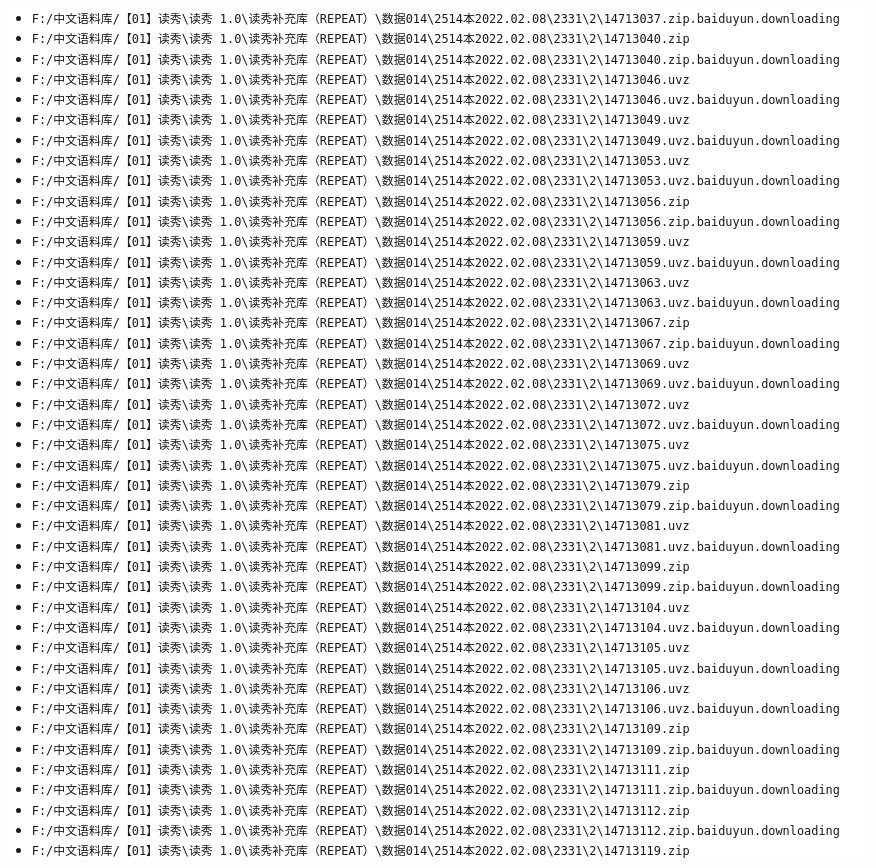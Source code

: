 - `F:/中文语料库/【01】读秀\读秀 1.0\读秀补充库（REPEAT）\数据014\2514本2022.02.08\2331\2\14713037.zip.baiduyun.downloading`
- `F:/中文语料库/【01】读秀\读秀 1.0\读秀补充库（REPEAT）\数据014\2514本2022.02.08\2331\2\14713040.zip`
- `F:/中文语料库/【01】读秀\读秀 1.0\读秀补充库（REPEAT）\数据014\2514本2022.02.08\2331\2\14713040.zip.baiduyun.downloading`
- `F:/中文语料库/【01】读秀\读秀 1.0\读秀补充库（REPEAT）\数据014\2514本2022.02.08\2331\2\14713046.uvz`
- `F:/中文语料库/【01】读秀\读秀 1.0\读秀补充库（REPEAT）\数据014\2514本2022.02.08\2331\2\14713046.uvz.baiduyun.downloading`
- `F:/中文语料库/【01】读秀\读秀 1.0\读秀补充库（REPEAT）\数据014\2514本2022.02.08\2331\2\14713049.uvz`
- `F:/中文语料库/【01】读秀\读秀 1.0\读秀补充库（REPEAT）\数据014\2514本2022.02.08\2331\2\14713049.uvz.baiduyun.downloading`
- `F:/中文语料库/【01】读秀\读秀 1.0\读秀补充库（REPEAT）\数据014\2514本2022.02.08\2331\2\14713053.uvz`
- `F:/中文语料库/【01】读秀\读秀 1.0\读秀补充库（REPEAT）\数据014\2514本2022.02.08\2331\2\14713053.uvz.baiduyun.downloading`
- `F:/中文语料库/【01】读秀\读秀 1.0\读秀补充库（REPEAT）\数据014\2514本2022.02.08\2331\2\14713056.zip`
- `F:/中文语料库/【01】读秀\读秀 1.0\读秀补充库（REPEAT）\数据014\2514本2022.02.08\2331\2\14713056.zip.baiduyun.downloading`
- `F:/中文语料库/【01】读秀\读秀 1.0\读秀补充库（REPEAT）\数据014\2514本2022.02.08\2331\2\14713059.uvz`
- `F:/中文语料库/【01】读秀\读秀 1.0\读秀补充库（REPEAT）\数据014\2514本2022.02.08\2331\2\14713059.uvz.baiduyun.downloading`
- `F:/中文语料库/【01】读秀\读秀 1.0\读秀补充库（REPEAT）\数据014\2514本2022.02.08\2331\2\14713063.uvz`
- `F:/中文语料库/【01】读秀\读秀 1.0\读秀补充库（REPEAT）\数据014\2514本2022.02.08\2331\2\14713063.uvz.baiduyun.downloading`
- `F:/中文语料库/【01】读秀\读秀 1.0\读秀补充库（REPEAT）\数据014\2514本2022.02.08\2331\2\14713067.zip`
- `F:/中文语料库/【01】读秀\读秀 1.0\读秀补充库（REPEAT）\数据014\2514本2022.02.08\2331\2\14713067.zip.baiduyun.downloading`
- `F:/中文语料库/【01】读秀\读秀 1.0\读秀补充库（REPEAT）\数据014\2514本2022.02.08\2331\2\14713069.uvz`
- `F:/中文语料库/【01】读秀\读秀 1.0\读秀补充库（REPEAT）\数据014\2514本2022.02.08\2331\2\14713069.uvz.baiduyun.downloading`
- `F:/中文语料库/【01】读秀\读秀 1.0\读秀补充库（REPEAT）\数据014\2514本2022.02.08\2331\2\14713072.uvz`
- `F:/中文语料库/【01】读秀\读秀 1.0\读秀补充库（REPEAT）\数据014\2514本2022.02.08\2331\2\14713072.uvz.baiduyun.downloading`
- `F:/中文语料库/【01】读秀\读秀 1.0\读秀补充库（REPEAT）\数据014\2514本2022.02.08\2331\2\14713075.uvz`
- `F:/中文语料库/【01】读秀\读秀 1.0\读秀补充库（REPEAT）\数据014\2514本2022.02.08\2331\2\14713075.uvz.baiduyun.downloading`
- `F:/中文语料库/【01】读秀\读秀 1.0\读秀补充库（REPEAT）\数据014\2514本2022.02.08\2331\2\14713079.zip`
- `F:/中文语料库/【01】读秀\读秀 1.0\读秀补充库（REPEAT）\数据014\2514本2022.02.08\2331\2\14713079.zip.baiduyun.downloading`
- `F:/中文语料库/【01】读秀\读秀 1.0\读秀补充库（REPEAT）\数据014\2514本2022.02.08\2331\2\14713081.uvz`
- `F:/中文语料库/【01】读秀\读秀 1.0\读秀补充库（REPEAT）\数据014\2514本2022.02.08\2331\2\14713081.uvz.baiduyun.downloading`
- `F:/中文语料库/【01】读秀\读秀 1.0\读秀补充库（REPEAT）\数据014\2514本2022.02.08\2331\2\14713099.zip`
- `F:/中文语料库/【01】读秀\读秀 1.0\读秀补充库（REPEAT）\数据014\2514本2022.02.08\2331\2\14713099.zip.baiduyun.downloading`
- `F:/中文语料库/【01】读秀\读秀 1.0\读秀补充库（REPEAT）\数据014\2514本2022.02.08\2331\2\14713104.uvz`
- `F:/中文语料库/【01】读秀\读秀 1.0\读秀补充库（REPEAT）\数据014\2514本2022.02.08\2331\2\14713104.uvz.baiduyun.downloading`
- `F:/中文语料库/【01】读秀\读秀 1.0\读秀补充库（REPEAT）\数据014\2514本2022.02.08\2331\2\14713105.uvz`
- `F:/中文语料库/【01】读秀\读秀 1.0\读秀补充库（REPEAT）\数据014\2514本2022.02.08\2331\2\14713105.uvz.baiduyun.downloading`
- `F:/中文语料库/【01】读秀\读秀 1.0\读秀补充库（REPEAT）\数据014\2514本2022.02.08\2331\2\14713106.uvz`
- `F:/中文语料库/【01】读秀\读秀 1.0\读秀补充库（REPEAT）\数据014\2514本2022.02.08\2331\2\14713106.uvz.baiduyun.downloading`
- `F:/中文语料库/【01】读秀\读秀 1.0\读秀补充库（REPEAT）\数据014\2514本2022.02.08\2331\2\14713109.zip`
- `F:/中文语料库/【01】读秀\读秀 1.0\读秀补充库（REPEAT）\数据014\2514本2022.02.08\2331\2\14713109.zip.baiduyun.downloading`
- `F:/中文语料库/【01】读秀\读秀 1.0\读秀补充库（REPEAT）\数据014\2514本2022.02.08\2331\2\14713111.zip`
- `F:/中文语料库/【01】读秀\读秀 1.0\读秀补充库（REPEAT）\数据014\2514本2022.02.08\2331\2\14713111.zip.baiduyun.downloading`
- `F:/中文语料库/【01】读秀\读秀 1.0\读秀补充库（REPEAT）\数据014\2514本2022.02.08\2331\2\14713112.zip`
- `F:/中文语料库/【01】读秀\读秀 1.0\读秀补充库（REPEAT）\数据014\2514本2022.02.08\2331\2\14713112.zip.baiduyun.downloading`
- `F:/中文语料库/【01】读秀\读秀 1.0\读秀补充库（REPEAT）\数据014\2514本2022.02.08\2331\2\14713119.zip`